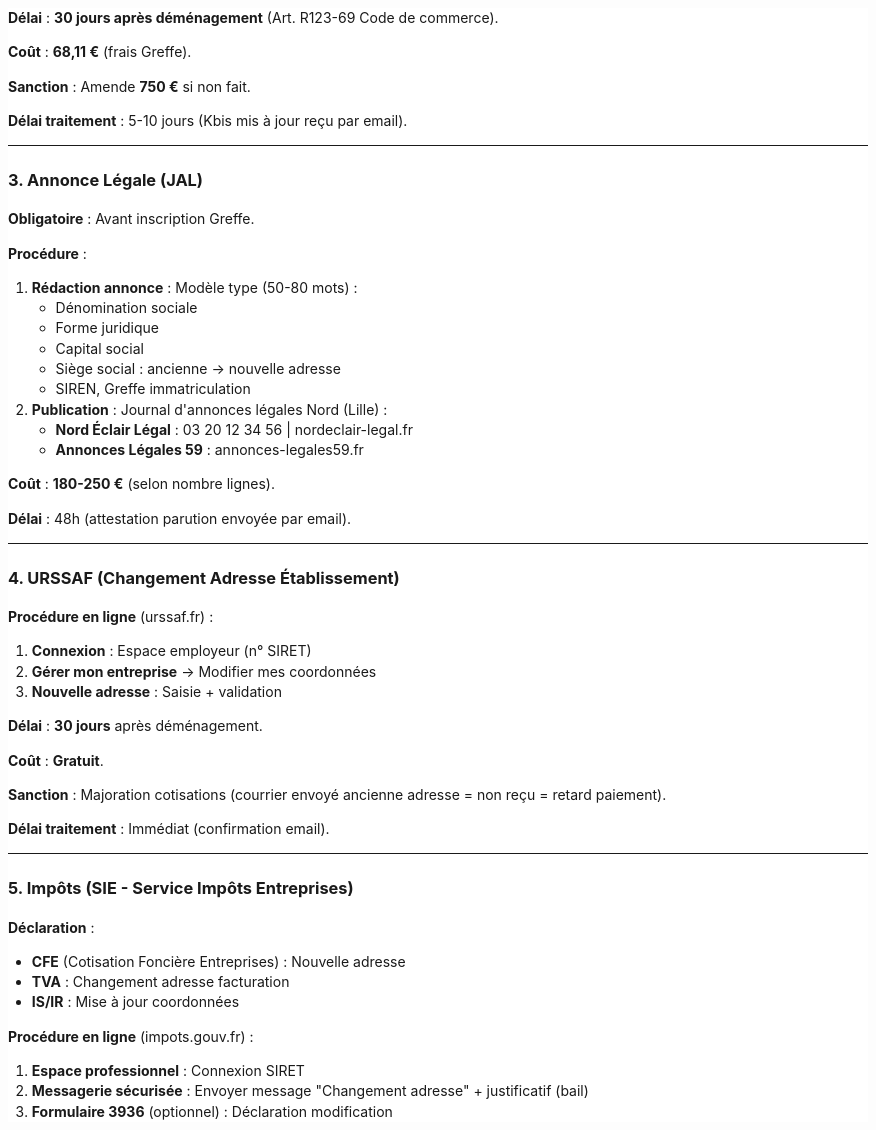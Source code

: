 **Délai** : **30 jours après déménagement** (Art. R123-69 Code de commerce).

**Coût** : **68,11 €** (frais Greffe).

**Sanction** : Amende **750 €** si non fait.

**Délai traitement** : 5-10 jours (Kbis mis à jour reçu par email).

---

### 3. Annonce Légale (JAL)

**Obligatoire** : Avant inscription Greffe.

**Procédure** :
1. **Rédaction annonce** : Modèle type (50-80 mots) :
   - Dénomination sociale
   - Forme juridique
   - Capital social
   - Siège social : ancienne → nouvelle adresse
   - SIREN, Greffe immatriculation
2. **Publication** : Journal d'annonces légales Nord (Lille) :
   - **Nord Éclair Légal** : 03 20 12 34 56 | nordeclair-legal.fr
   - **Annonces Légales 59** : annonces-legales59.fr

**Coût** : **180-250 €** (selon nombre lignes).

**Délai** : 48h (attestation parution envoyée par email).

---

### 4. URSSAF (Changement Adresse Établissement)

**Procédure en ligne** (urssaf.fr) :
1. **Connexion** : Espace employeur (n° SIRET)
2. **Gérer mon entreprise** → Modifier mes coordonnées
3. **Nouvelle adresse** : Saisie + validation

**Délai** : **30 jours** après déménagement.

**Coût** : **Gratuit**.

**Sanction** : Majoration cotisations (courrier envoyé ancienne adresse = non reçu = retard paiement).

**Délai traitement** : Immédiat (confirmation email).

---

### 5. Impôts (SIE - Service Impôts Entreprises)

**Déclaration** :
- **CFE** (Cotisation Foncière Entreprises) : Nouvelle adresse
- **TVA** : Changement adresse facturation
- **IS/IR** : Mise à jour coordonnées

**Procédure en ligne** (impots.gouv.fr) :
1. **Espace professionnel** : Connexion SIRET
2. **Messagerie sécurisée** : Envoyer message "Changement adresse" + justificatif (bail)
3. **Formulaire 3936** (optionnel) : Déclaration modification
